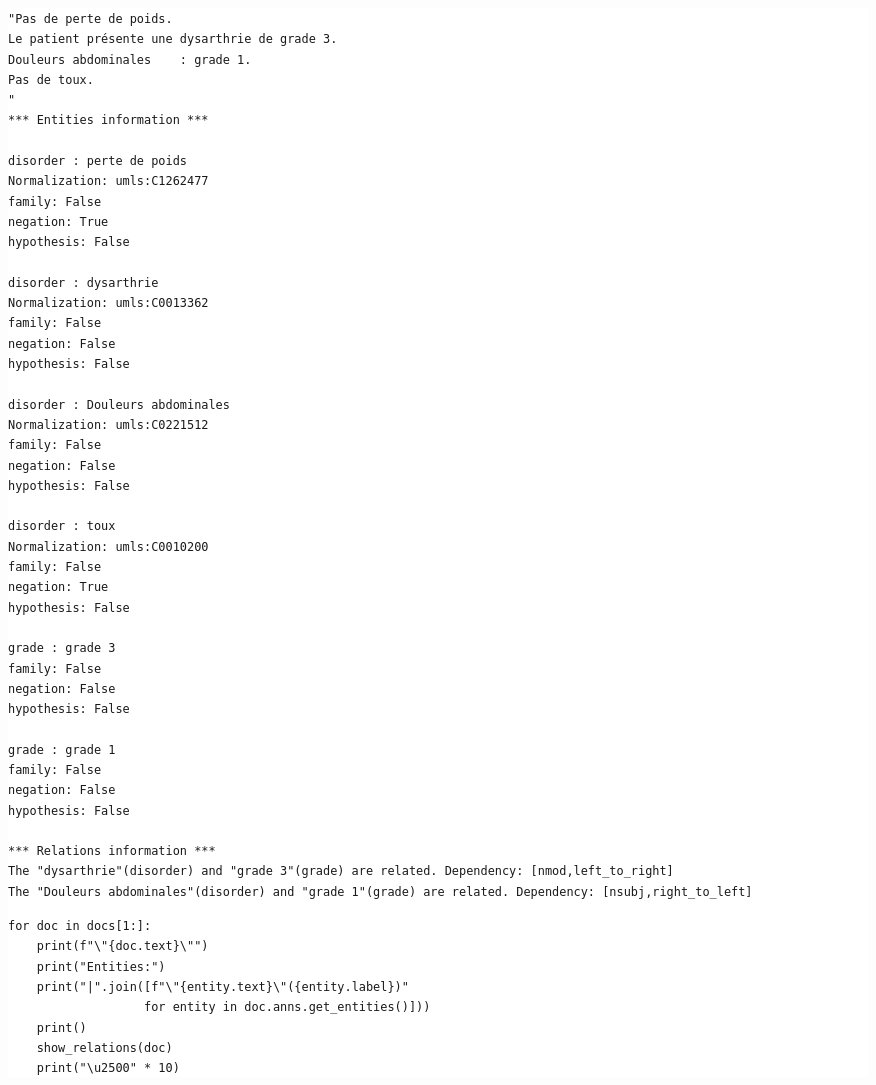 ```text
"Pas de perte de poids.
Le patient présente une dysarthrie de grade 3.
Douleurs abdominales    : grade 1.
Pas de toux.
"
*** Entities information *** 

disorder : perte de poids
Normalization: umls:C1262477
family: False
negation: True
hypothesis: False

disorder : dysarthrie
Normalization: umls:C0013362
family: False
negation: False
hypothesis: False

disorder : Douleurs abdominales
Normalization: umls:C0221512
family: False
negation: False
hypothesis: False

disorder : toux
Normalization: umls:C0010200
family: False
negation: True
hypothesis: False

grade : grade 3
family: False
negation: False
hypothesis: False

grade : grade 1
family: False
negation: False
hypothesis: False

*** Relations information ***
The "dysarthrie"(disorder) and "grade 3"(grade) are related. Dependency: [nmod,left_to_right] 
The "Douleurs abdominales"(disorder) and "grade 1"(grade) are related. Dependency: [nsubj,right_to_left] 
```

```{code} python
for doc in docs[1:]:
    print(f"\"{doc.text}\"")
    print("Entities:")
    print("|".join([f"\"{entity.text}\"({entity.label})" 
                   for entity in doc.anns.get_entities()]))
    print()
    show_relations(doc)
    print("\u2500" * 10)
```
